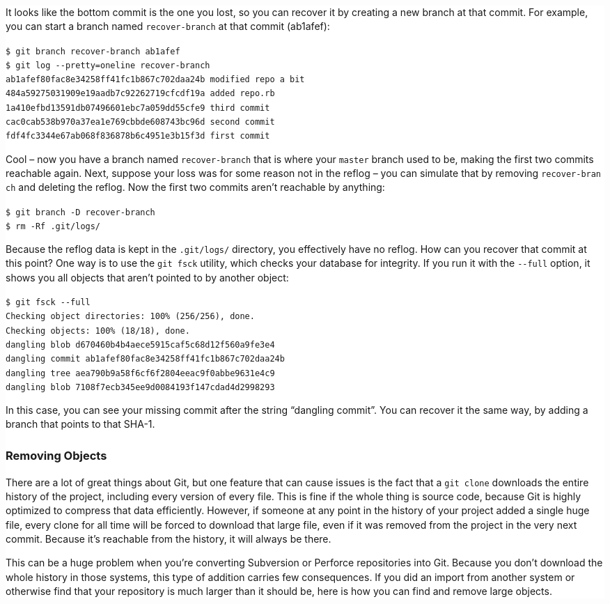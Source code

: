 It looks like the bottom commit is the one you lost, so you can recover it by creating a new branch at that commit. For example, you can start a branch named `recover-branch` at that commit (ab1afef):

```console
$ git branch recover-branch ab1afef
$ git log --pretty=oneline recover-branch
ab1afef80fac8e34258ff41fc1b867c702daa24b modified repo a bit
484a59275031909e19aadb7c92262719cfcdf19a added repo.rb
1a410efbd13591db07496601ebc7a059dd55cfe9 third commit
cac0cab538b970a37ea1e769cbbde608743bc96d second commit
fdf4fc3344e67ab068f836878b6c4951e3b15f3d first commit

```

Cool – now you have a branch named `recover-branch` that is where your `master` branch used to be, making the first two commits reachable again. Next, suppose your loss was for some reason not in the reflog – you can simulate that by removing `recover-branch` and deleting the reflog. Now the first two commits aren’t reachable by anything:

```console
$ git branch -D recover-branch
$ rm -Rf .git/logs/

```

Because the reflog data is kept in the `.git/logs/` directory, you effectively have no reflog. How can you recover that commit at this point? One way is to use the `git fsck` utility, which checks your database for integrity. If you run it with the `--full` option, it shows you all objects that aren’t pointed to by another object:

```console
$ git fsck --full
Checking object directories: 100% (256/256), done.
Checking objects: 100% (18/18), done.
dangling blob d670460b4b4aece5915caf5c68d12f560a9fe3e4
dangling commit ab1afef80fac8e34258ff41fc1b867c702daa24b
dangling tree aea790b9a58f6cf6f2804eeac9f0abbe9631e4c9
dangling blob 7108f7ecb345ee9d0084193f147cdad4d2998293

```

In this case, you can see your missing commit after the string “dangling commit”. You can recover it the same way, by adding a branch that points to that SHA-1.

### Removing Objects

There are a lot of great things about Git, but one feature that can cause issues is the fact that a `git clone` downloads the entire history of the project, including every version of every file. This is fine if the whole thing is source code, because Git is highly optimized to compress that data efficiently. However, if someone at any point in the history of your project added a single huge file, every clone for all time will be forced to download that large file, even if it was removed from the project in the very next commit. Because it’s reachable from the history, it will always be there.

This can be a huge problem when you’re converting Subversion or Perforce repositories into Git. Because you don’t download the whole history in those systems, this type of addition carries few consequences. If you did an import from another system or otherwise find that your repository is much larger than it should be, here is how you can find and remove large objects.
